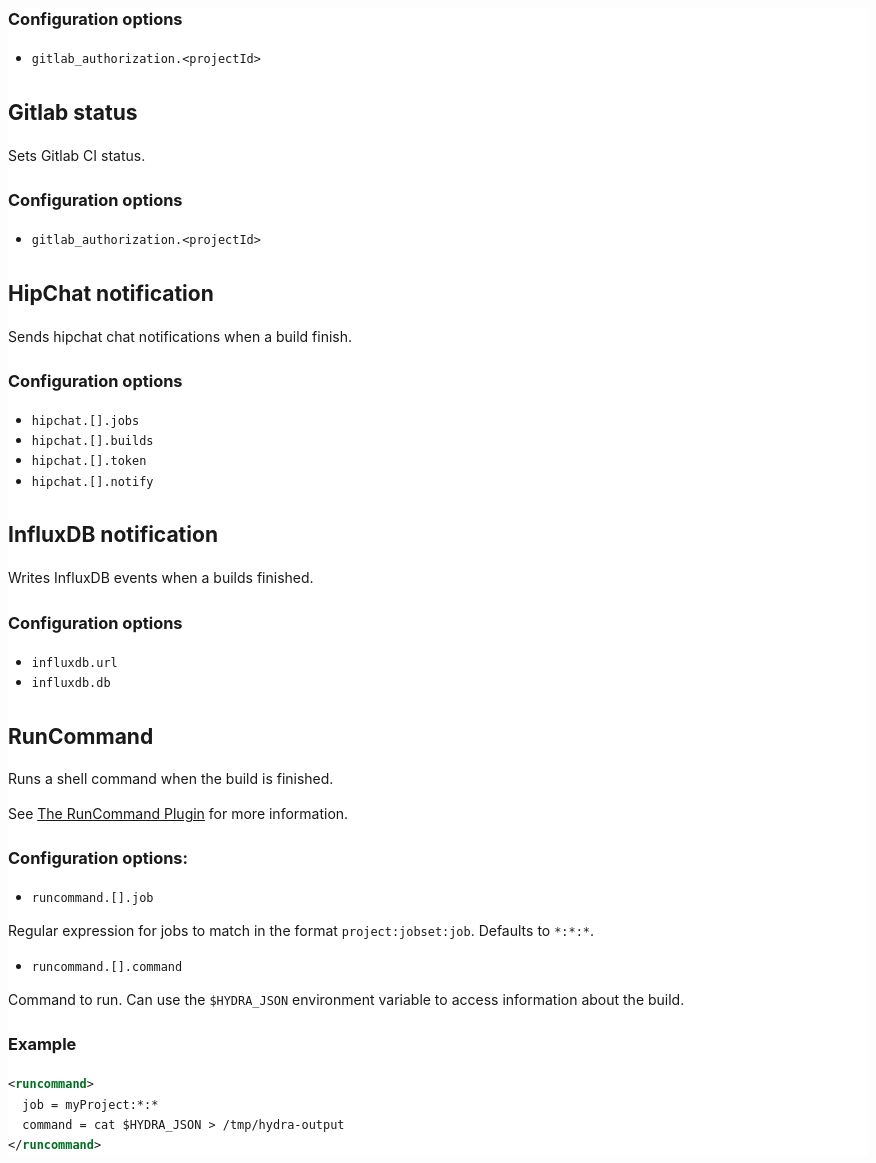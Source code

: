 ### Configuration options

- `gitlab_authorization.<projectId>`

## Gitlab status

Sets Gitlab CI status.

### Configuration options

- `gitlab_authorization.<projectId>`

## HipChat notification

Sends hipchat chat notifications when a build finish.

### Configuration options

- `hipchat.[].jobs`
- `hipchat.[].builds`
- `hipchat.[].token`
- `hipchat.[].notify`

## InfluxDB notification

Writes InfluxDB events when a builds finished.

### Configuration options

- `influxdb.url`
- `influxdb.db`

## RunCommand

Runs a shell command when the build is finished.

See [The RunCommand Plugin](./RunCommand.md) for more information.

### Configuration options:

- `runcommand.[].job`

Regular expression for jobs to match in the format `project:jobset:job`.
Defaults to `*:*:*`.

- `runcommand.[].command`

Command to run. Can use the `$HYDRA_JSON` environment variable to access
information about the build.

### Example

```xml
<runcommand>
  job = myProject:*:*
  command = cat $HYDRA_JSON > /tmp/hydra-output
</runcommand>
```
